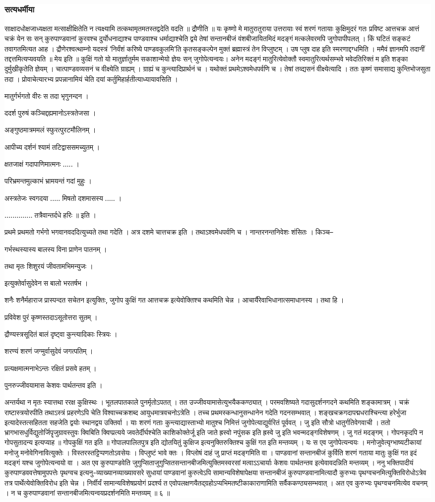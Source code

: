 ### **सत्यधर्मीया**

साक्षादधोक्षजाध्यक्षता मत्साक्षीक्षितेति न त्यक्ष्यामि तत्कथामृतमतस्तद्वदेति वदति ॥ द्रौणीति ॥ यः कृष्णो मे मातुरातुराया उत्तरायाः स्वं शरणं गतायाः कुक्षिमुदरं गतः प्रविष्ट आत्तचक्र आत्तं चक्रं येन सः सन् कुरुपाण्डवानां कुरवश्च दुर्योधनाद्याश्च पाण्डवाश्च धर्माद्याश्चेति द्वये तेषां सन्तानबीजं वंशबीजायितमिदं मदङ्गं मत्कलेवरमपि जुगोपापीपलत् । किं घटितं सङ्कटं तवागतमित्यत आह । द्रौणेरश्वत्थाम्नो यदस्त्रं ‘निर्वंशं करिष्ये पाण्डवकुलमि’ति कृतसङ्कल्पेन मुक्तं ब्रह्मास्त्रं तेन विप्लुष्टम् । उष प्लुष दाह इति स्मरणाद्दग्धमिति । ममैवं ज्ञानमपि तदानीं तद्दत्तमित्यप्यवयति ॥ मेय इति ॥ कुक्षिं गतो यो मातुर्ज्ञातुर्मम सकाशान्मेयो ज्ञेयः सन् जुगोपेत्यन्वयः। अनेन मदङ्गं मातुरित्येवोक्तौ स्वमातुरित्यर्थसम्भवे भवेदतिरिक्तं म इति शङ्का दुर्मुखीकृतेति ज्ञेयम् । चात्पाण्डवव्यसनं च वीक्ष्येति ग्राह्यम् । ग्राह्यं च कुन्त्यादिप्रार्थनं च । यथोक्तं प्रथमेऽश्वमेधपर्वणि च । तेषां तव्द्यसनं वीक्ष्येत्यादि । ततः कृष्णं समासाद्य कुन्तिभोजसुता तदा । प्रोवाचेत्यारभ्य प्रपन्नानामियं चेति दयां कर्तुमिहार्हतीत्याध्यायावसिति ।

मातुर्गर्भगतो वीरः स तदा भृगुनन्दन ।

ददर्श पुरुषं कञ्चिद्दह्यमानोऽस्त्रतेजसा ।

अङ्गुष्ठमात्रममलं स्फुरत्पुरटमौलिनम् ।

आपीच्य दर्शनं श्यामं तटिद्वाससमच्युतम् ।

क्षतजाक्षं गदापाणिमात्मनः ..... ।

परिभ्रमन्तमुल्काभं भ्रामयन्तं गदां मुहुः ।

अस्त्रतेजः स्वगदया ..... मिषतो दशमासस्य ..... ।

.............. तत्रैवान्तर्दधे हरिः ॥ इति ।

प्रथमे प्रथमतो गर्भगो भगवानवददित्युच्यते तथा गदेति । अत्र दशमे चात्तचक्र इति । तथाऽश्वमेधपर्वणि च । नान्तरनन्तनिवेशः शंसितः । किञ्च–

गर्भस्थस्यास्य बालस्य विना प्राणेन पातनम् ।

तथा मृतः शिशुरयं जीवतामभिमन्युजः ।

इत्युक्तेर्वासुदेवेन स बालो भरतर्षभ ।

शनैः शनैर्महाराज प्रास्पन्दत सचेतन इत्युक्तिः, जुगोप कुक्षिं गत आत्तचक्र इत्येवोक्तिश्च कथमिति चेन्न । आचार्यैरेवाभिधानात्समाधानस्य । तथा हि ।

प्रविवेश पुरं कृष्णस्तदाऽसूतोत्तरा सुतम् ।

द्रौण्यस्त्रसूदितं बालं दृष्ट्वा कुन्त्यादिकाः स्त्रियः ।

शरण्यं शरणं जग्मुर्वासुदेवं जगत्पतिम् ।

प्रत्यक्षमात्मनाभेऽन्तः रक्षितं प्रसवे हतम् ।

पुनरुज्जीवयामास केशवः पार्थतन्तव इति ।

अन्तर्यथा न मृतः स्यात्तथा ररक्ष कुक्षिस्थः । भूतलपातकाले पुनर्मृतोऽपतत् । तत उज्जीवयामासेत्युभयैककण्ठ्यात् । परमवशिष्यते गदासुदर्शनगदने कथमिति शङ्कामात्रम् । चक्रं राष्टास्त्रयोरपीति तथाऽस्त्रं प्रहरणेऽपि चेति विश्वाच्चक्रशब्द आयुधमात्रवचनोऽत्रेति । तच्च प्रथमस्कन्धानुसन्धानेन गदेति गदनसम्भवात् । शङ्खचक्रगदापद्मधराश्चिन्त्या हरेर्भुजा इत्यादेस्तत्सहितता सहजेति द्वयोः स्थानद्वय उक्तिर्वा । याः शरणं गताः कुन्त्याद्यास्ताभ्यो मातुश्च निमित्तं जुगोपेत्याद्युर्वरितं पूर्ववत् । जु इति सौत्रो धातुर्गतिवेगवाची । ततो भ्रागभासधुर्विद्युतोर्जिपॄजुग्रावस्तुवः क्विबिति क्विप्प्रत्यये जवतेर्दीर्घश्चेति काशिकोक्तेर्जू इति जाते ह्रस्वो नपुंसक इति ह्रस्वे जु इति भवन्मदङ्गविशेषणम् । जु गतं मदङ्गम् । गोपनकृदपि न गोपसुतादन्य इत्यप्याह ॥ गोपकुक्षिं गत इति ॥ गोपालपालितपुत्र इति द्योतयितुं कुक्षिज इत्यनुक्तिरुक्तिश्च कुक्षिं गत इति मन्तव्यम् । यः स एव जुगोपेत्यन्वयः । मनोजुवेत्यृग्भाष्यटीकायां मनोजु मनोवेगिनावित्युक्तेः । विस्तरस्तट्टिप्पणतोऽवसेयः । विप्लुष्टं भावे क्तः । विप्लोषं दाहं जु प्राप्तं मदङ्गमिति वा । पाण्डवानां सन्तानबीजं कुर्विति शरणं गताया मातुः कुक्षिं गत इदं मदङ्गं यश्च जुगोपेत्यन्वयो वा । अत एव कुरुपाण्डवेति जुगुप्सिताजुगुप्सितसन्तानबीजमित्युक्तिमस्वरसां मत्वाऽऽचार्याः केशवः पार्थतन्तव इत्येवावदन्निति मन्तव्यम् । ननु भक्तिपादीयं कुरुपाण्डववत्तेषामुपपत्तेः पृथग्वच इत्यनु-व्याख्यानव्याख्यावसरे सुधायां पाण्डवानां कुरुत्वेऽपि सामान्यविशेषापेक्षया सन्तानबीजं कुरुपाण्डवानामित्यादौ कुरुभ्यः पृथग्वचनमित्युक्तिविरोधोऽत्रेव तत्र पार्थेत्येवोक्तिविरोध इति चेन्न । निर्वीर्यं सामान्यविशेषप्रयोगं प्रदर्श्य त एवोपलक्षणयैतद्ग्रहोऽप्यभिमतष्टीकाकाराणामिति सर्वैककण्ठ्यसम्भवात् । अत एव कुरुभ्यः पृथग्वचनमित्येव वचनम् । न च कुरुपाण्डवानां सन्तानबीजमित्यन्वयप्रदर्शनमिति मन्तव्यम् ॥ ६ ॥
